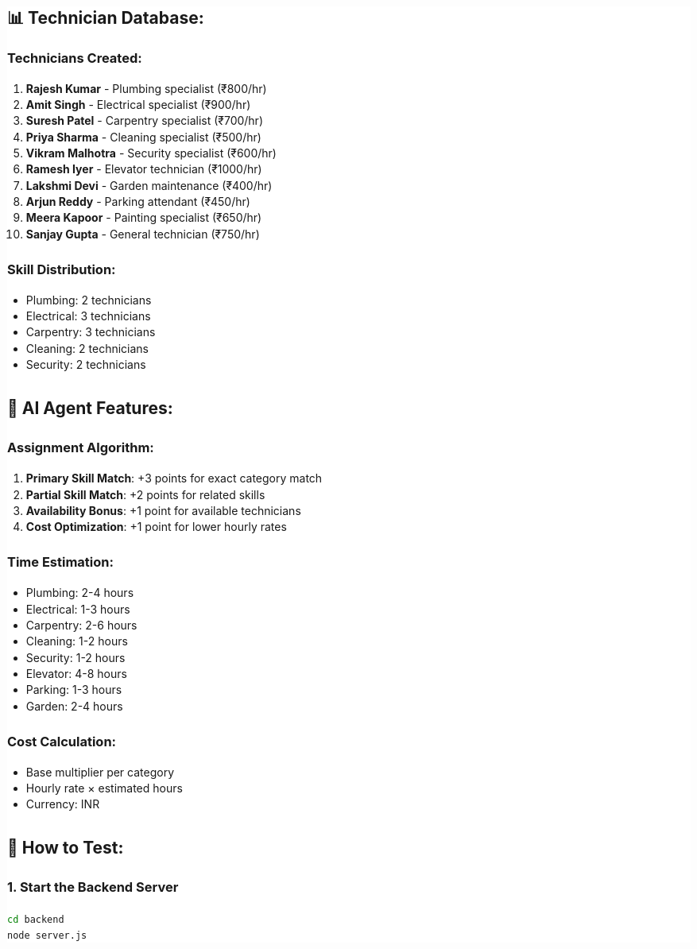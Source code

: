 ## 📊 **Technician Database:**

### **Technicians Created:**
1. **Rajesh Kumar** - Plumbing specialist (₹800/hr)
2. **Amit Singh** - Electrical specialist (₹900/hr)
3. **Suresh Patel** - Carpentry specialist (₹700/hr)
4. **Priya Sharma** - Cleaning specialist (₹500/hr)
5. **Vikram Malhotra** - Security specialist (₹600/hr)
6. **Ramesh Iyer** - Elevator technician (₹1000/hr)
7. **Lakshmi Devi** - Garden maintenance (₹400/hr)
8. **Arjun Reddy** - Parking attendant (₹450/hr)
9. **Meera Kapoor** - Painting specialist (₹650/hr)
10. **Sanjay Gupta** - General technician (₹750/hr)

### **Skill Distribution:**
- Plumbing: 2 technicians
- Electrical: 3 technicians
- Carpentry: 3 technicians
- Cleaning: 2 technicians
- Security: 2 technicians

## 🤖 **AI Agent Features:**

### **Assignment Algorithm:**
1. **Primary Skill Match**: +3 points for exact category match
2. **Partial Skill Match**: +2 points for related skills
3. **Availability Bonus**: +1 point for available technicians
4. **Cost Optimization**: +1 point for lower hourly rates

### **Time Estimation:**
- Plumbing: 2-4 hours
- Electrical: 1-3 hours
- Carpentry: 2-6 hours
- Cleaning: 1-2 hours
- Security: 1-2 hours
- Elevator: 4-8 hours
- Parking: 1-3 hours
- Garden: 2-4 hours

### **Cost Calculation:**
- Base multiplier per category
- Hourly rate × estimated hours
- Currency: INR

## 🚀 **How to Test:**

### 1. **Start the Backend Server**
```bash
cd backend
node server.js
```
